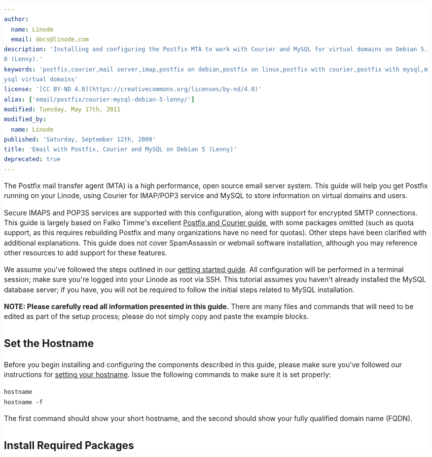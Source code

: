 ```yaml
---
author:
  name: Linode
  email: docs@linode.com
description: 'Installing and configuring the Postfix MTA to work with Courier and MySQL for virtual domains on Debian 5.0 (Lenny).'
keywords: 'postfix,courier,mail server,imap,postfix on debian,postfix on linux,postfix with courier,postfix with mysql,mysql virtual domains'
license: '[CC BY-ND 4.0](https://creativecommons.org/licenses/by-nd/4.0)'
alias: ['email/postfix/courier-mysql-debian-5-lenny/']
modified: Tuesday, May 17th, 2011
modified_by:
  name: Linode
published: 'Saturday, September 12th, 2009'
title: 'Email with Postfix, Courier and MySQL on Debian 5 (Lenny)'
deprecated: true
---
```


The Postfix mail transfer agent (MTA) is a high performance, open source email server system. This guide will help you get Postfix running on your Linode, using Courier for IMAP/POP3 service and MySQL to store information on virtual domains and users.

Secure IMAPS and POP3S services are supported with this configuration, along with support for encrypted SMTP connections. This guide is largely based on Falko Timme's excellent [Postfix and Courier guide](http://www.howtoforge.com/virtual-users-domains-postfix-courier-mysql-squirrelmail-debian-lenny), with some packages omitted (such as quota support, as this requires rebuilding Postfix and many organizations have no need for quotas). Other steps have been clarified with additional explanations. This guide does not cover SpamAssassin or webmail software installation, although you may reference other resources to add support for these features.

We assume you've followed the steps outlined in our [getting started guide](/docs/getting-started/). All configuration will be performed in a terminal session; make sure you're logged into your Linode as root via SSH. This tutorial assumes you haven't already installed the MySQL database server; if you have, you will not be required to follow the initial steps related to MySQL installation.

**NOTE: Please carefully read all information presented in this guide.** There are many files and commands that will need to be edited as part of the setup process; please do not simply copy and paste the example blocks.

Set the Hostname
----------------

Before you begin installing and configuring the components described in this guide, please make sure you've followed our instructions for [setting your hostname](/docs/getting-started#setting-the-hostname). Issue the following commands to make sure it is set properly:

    hostname
    hostname -f

The first command should show your short hostname, and the second should show your fully qualified domain name (FQDN).

Install Required Packages
-------------------------
